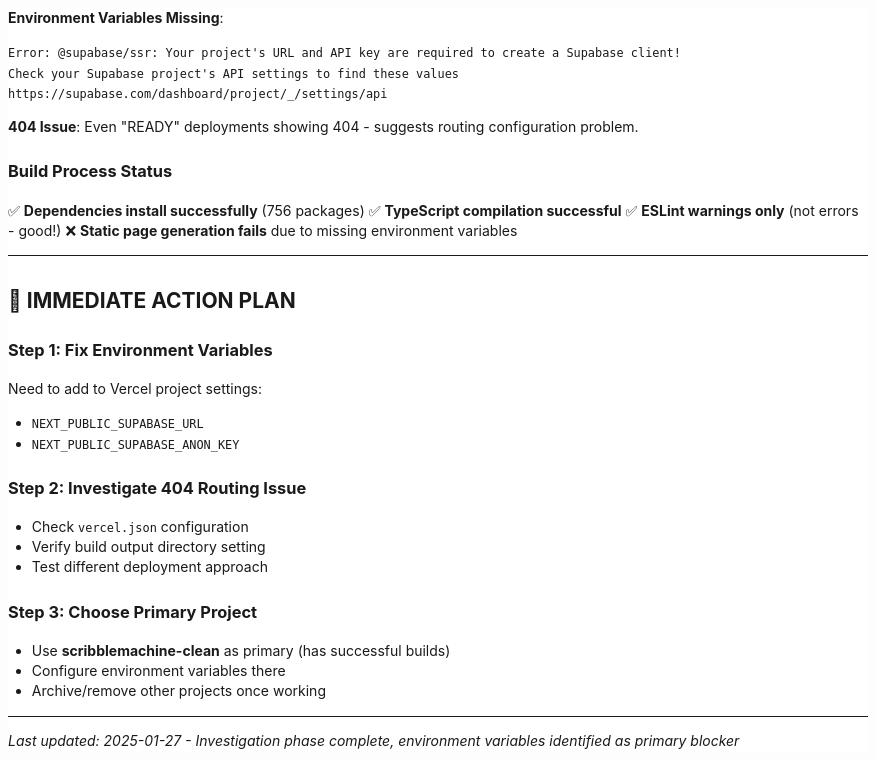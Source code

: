 **Environment Variables Missing**:
```
Error: @supabase/ssr: Your project's URL and API key are required to create a Supabase client!
Check your Supabase project's API settings to find these values
https://supabase.com/dashboard/project/_/settings/api
```

**404 Issue**: Even "READY" deployments showing 404 - suggests routing configuration problem.

### Build Process Status
✅ **Dependencies install successfully** (756 packages)
✅ **TypeScript compilation successful**
✅ **ESLint warnings only** (not errors - good!)
❌ **Static page generation fails** due to missing environment variables

---

## 🎯 **IMMEDIATE ACTION PLAN**

### Step 1: Fix Environment Variables
Need to add to Vercel project settings:
- `NEXT_PUBLIC_SUPABASE_URL`
- `NEXT_PUBLIC_SUPABASE_ANON_KEY`

### Step 2: Investigate 404 Routing Issue
- Check `vercel.json` configuration
- Verify build output directory setting
- Test different deployment approach

### Step 3: Choose Primary Project
- Use **scribblemachine-clean** as primary (has successful builds)
- Configure environment variables there
- Archive/remove other projects once working

---

*Last updated: 2025-01-27 - Investigation phase complete, environment variables identified as primary blocker*